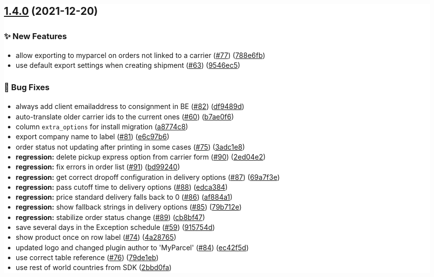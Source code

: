## [1.4.0](https://github.com/myparcelnl/prestashop/compare/v1.3.0...v1.4.0) (2021-12-20)


### :sparkles: New Features

* allow exporting to myparcel on orders not linked to a carrier ([#77](https://github.com/myparcelnl/prestashop/issues/77)) ([788e6fb](https://github.com/myparcelnl/prestashop/commit/788e6fb9fb200f37bc286bd3edf07e08f2afa4f8))
* use default export settings when creating shipment ([#63](https://github.com/myparcelnl/prestashop/issues/63)) ([9546ec5](https://github.com/myparcelnl/prestashop/commit/9546ec55880314671ac2a3e0c5c92363ab26ca58))


### :bug: Bug Fixes

* always add client emailaddress to consignment in BE ([#82](https://github.com/myparcelnl/prestashop/issues/82)) ([df9489d](https://github.com/myparcelnl/prestashop/commit/df9489df1567019e46079ec8ca28cab22102f503))
* auto-translate older carrier ids to the current ones ([#60](https://github.com/myparcelnl/prestashop/issues/60)) ([b7ae0f6](https://github.com/myparcelnl/prestashop/commit/b7ae0f63a4062cc2b10befc032114bb6403bbf47))
* column `extra_options` for install migration ([a8774c8](https://github.com/myparcelnl/prestashop/commit/a8774c894227325a87f1a900d773c5f570cbd675))
* export company name to label ([#81](https://github.com/myparcelnl/prestashop/issues/81)) ([e6c97b6](https://github.com/myparcelnl/prestashop/commit/e6c97b621086b8a608f5e76c527a908bc497a890))
* order status not updating after printing in some cases ([#75](https://github.com/myparcelnl/prestashop/issues/75)) ([3adc1e8](https://github.com/myparcelnl/prestashop/commit/3adc1e86b575caf3d14f90e5ce820e0c5b9b5add))
* **regression:** delete pickup express option from carrier form ([#90](https://github.com/myparcelnl/prestashop/issues/90)) ([2ed04e2](https://github.com/myparcelnl/prestashop/commit/2ed04e26874d0205adc110e9454a5c51762dd269))
* **regression:** fix errors in order list ([#91](https://github.com/myparcelnl/prestashop/issues/91)) ([bd99240](https://github.com/myparcelnl/prestashop/commit/bd99240fe4c3985fb36339d10732facefd40678a))
* **regression:** get correct dropoff configuration in delivery options ([#87](https://github.com/myparcelnl/prestashop/issues/87)) ([69a7f3e](https://github.com/myparcelnl/prestashop/commit/69a7f3e4f93afc044fc4abf1ff0360f384c574e4))
* **regression:** pass cutoff time to delivery options ([#88](https://github.com/myparcelnl/prestashop/issues/88)) ([edca384](https://github.com/myparcelnl/prestashop/commit/edca38438a234766223b601c0332b8f502ae5b10))
* **regression:** price standard delivery falls back to 0 ([#86](https://github.com/myparcelnl/prestashop/issues/86)) ([af884a1](https://github.com/myparcelnl/prestashop/commit/af884a1087d53c702a5a443d1ca0b88af6ecf73b))
* **regression:** show fallback strings in delivery options ([#85](https://github.com/myparcelnl/prestashop/issues/85)) ([79b712e](https://github.com/myparcelnl/prestashop/commit/79b712e9cc002349b357c9e6af2d4adae362642b))
* **regression:** stabilize order status change ([#89](https://github.com/myparcelnl/prestashop/issues/89)) ([cb8bf47](https://github.com/myparcelnl/prestashop/commit/cb8bf47bb10ce9eb2f6cec6946188e5b9cf22dde))
* save several days in the Exception schedule ([#59](https://github.com/myparcelnl/prestashop/issues/59)) ([915754d](https://github.com/myparcelnl/prestashop/commit/915754dceb093db86271132f55c340bf8a49998d))
* show product once on row label ([#74](https://github.com/myparcelnl/prestashop/issues/74)) ([4a28765](https://github.com/myparcelnl/prestashop/commit/4a28765cf8fa96f62511bfce5c201e7f8c43bf07))
* updated logo and changed plugin author to 'MyParcel' ([#84](https://github.com/myparcelnl/prestashop/issues/84)) ([ec42f5d](https://github.com/myparcelnl/prestashop/commit/ec42f5d6eb06b7cf8d7fb6b09fb43ebcb42596b6))
* use correct table reference ([#76](https://github.com/myparcelnl/prestashop/issues/76)) ([79de1eb](https://github.com/myparcelnl/prestashop/commit/79de1eb50506701a8d8f852e15ab04f0c7470906))
* use rest of world countries from SDK ([2bbd0fa](https://github.com/myparcelnl/prestashop/commit/2bbd0fab7d26b0d4baf237b58cc590fba95a8a15))
